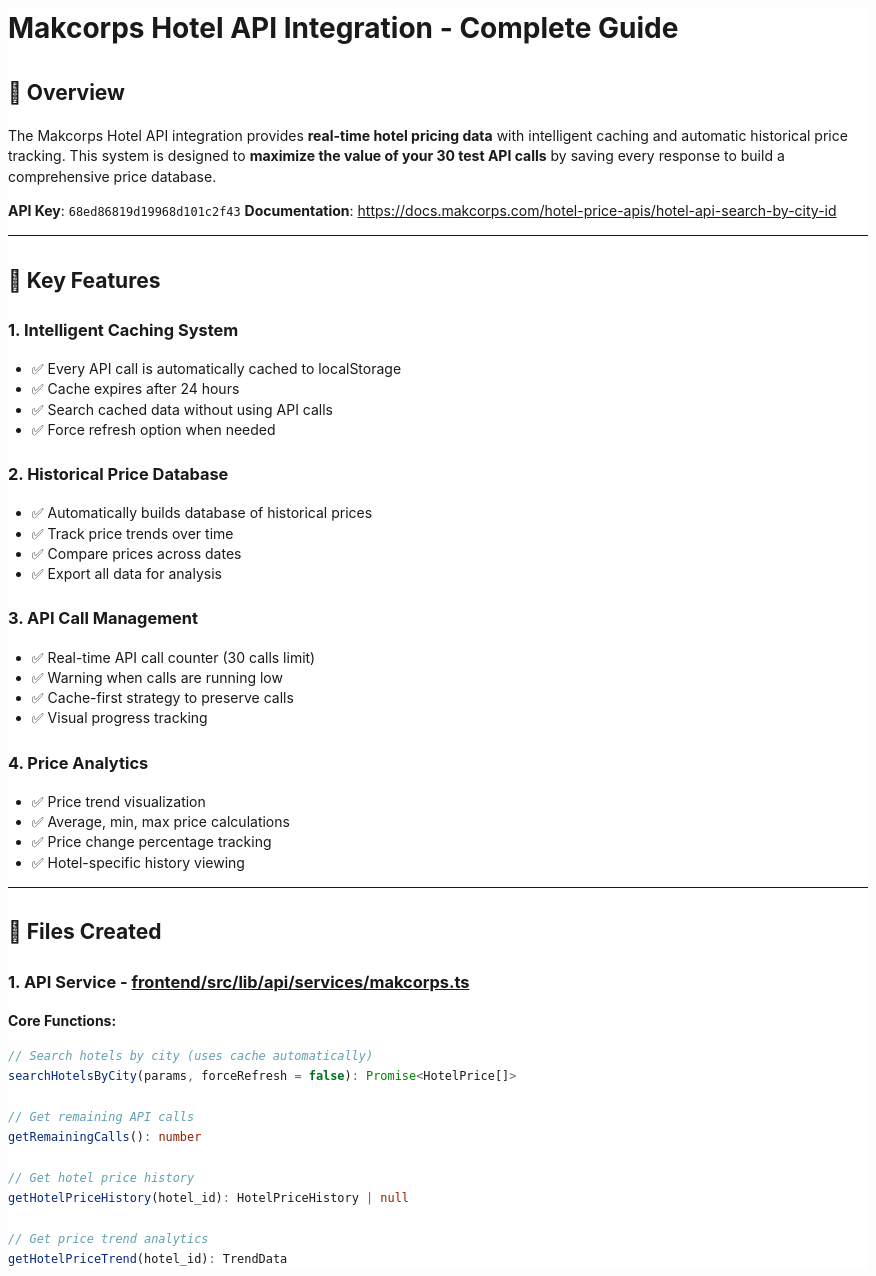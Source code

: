 # Makcorps Hotel API Integration - Complete Guide

## 🎯 Overview

The Makcorps Hotel API integration provides **real-time hotel pricing data** with intelligent caching and automatic historical price tracking. This system is designed to **maximize the value of your 30 test API calls** by saving every response to build a comprehensive price database.

**API Key**: `68ed86819d19968d101c2f43`
**Documentation**: https://docs.makcorps.com/hotel-price-apis/hotel-api-search-by-city-id

---

## 🚀 Key Features

### 1. **Intelligent Caching System**
- ✅ Every API call is automatically cached to localStorage
- ✅ Cache expires after 24 hours
- ✅ Search cached data without using API calls
- ✅ Force refresh option when needed

### 2. **Historical Price Database**
- ✅ Automatically builds database of historical prices
- ✅ Track price trends over time
- ✅ Compare prices across dates
- ✅ Export all data for analysis

### 3. **API Call Management**
- ✅ Real-time API call counter (30 calls limit)
- ✅ Warning when calls are running low
- ✅ Cache-first strategy to preserve calls
- ✅ Visual progress tracking

### 4. **Price Analytics**
- ✅ Price trend visualization
- ✅ Average, min, max price calculations
- ✅ Price change percentage tracking
- ✅ Hotel-specific history viewing

---

## 📁 Files Created

### 1. **API Service** - [frontend/src/lib/api/services/makcorps.ts](frontend/src/lib/api/services/makcorps.ts)

**Core Functions:**

```typescript
// Search hotels by city (uses cache automatically)
searchHotelsByCity(params, forceRefresh = false): Promise<HotelPrice[]>

// Get remaining API calls
getRemainingCalls(): number

// Get hotel price history
getHotelPriceHistory(hotel_id): HotelPriceHistory | null

// Get price trend analytics
getHotelPriceTrend(hotel_id): TrendData

```